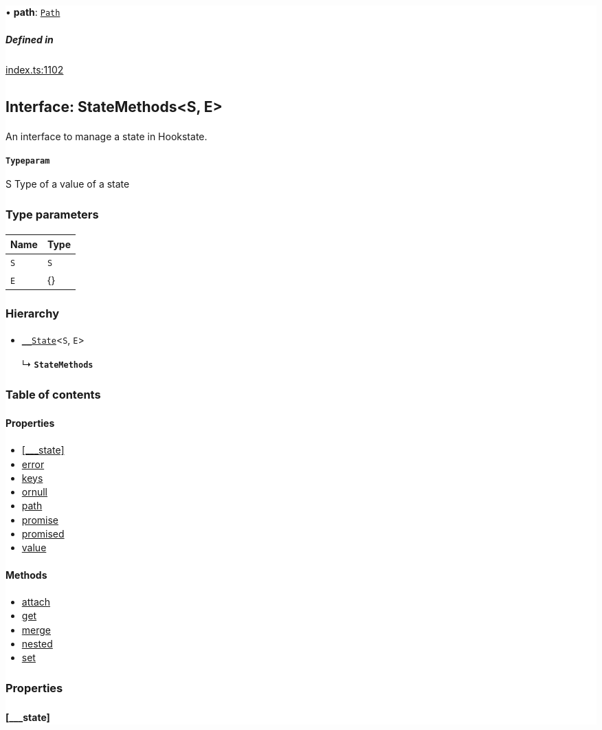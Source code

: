 • **path**: [`Path`](#path)

##### Defined in

[index.ts:1102](https://github.com/avkonst/hookstate/blob/master/core/src/index.ts#L1102)


<a name="interfacesstatemethodsmd"/>

## Interface: StateMethods<S, E\>

An interface to manage a state in Hookstate.

**`Typeparam`**

S Type of a value of a state

### Type parameters

| Name | Type |
| :------ | :------ |
| `S` | `S` |
| `E` | {} |

### Hierarchy

- [`__State`](#interfaces_statemd)<`S`, `E`\>

  ↳ **`StateMethods`**

### Table of contents

#### Properties

- [[\_\_\_state]](#[___state])
- [error](#error)
- [keys](#keys)
- [ornull](#ornull)
- [path](#path)
- [promise](#promise)
- [promised](#promised)
- [value](#value)

#### Methods

- [attach](#attach)
- [get](#get)
- [merge](#merge)
- [nested](#nested)
- [set](#set)

### Properties

#### [\_\_\_state]
